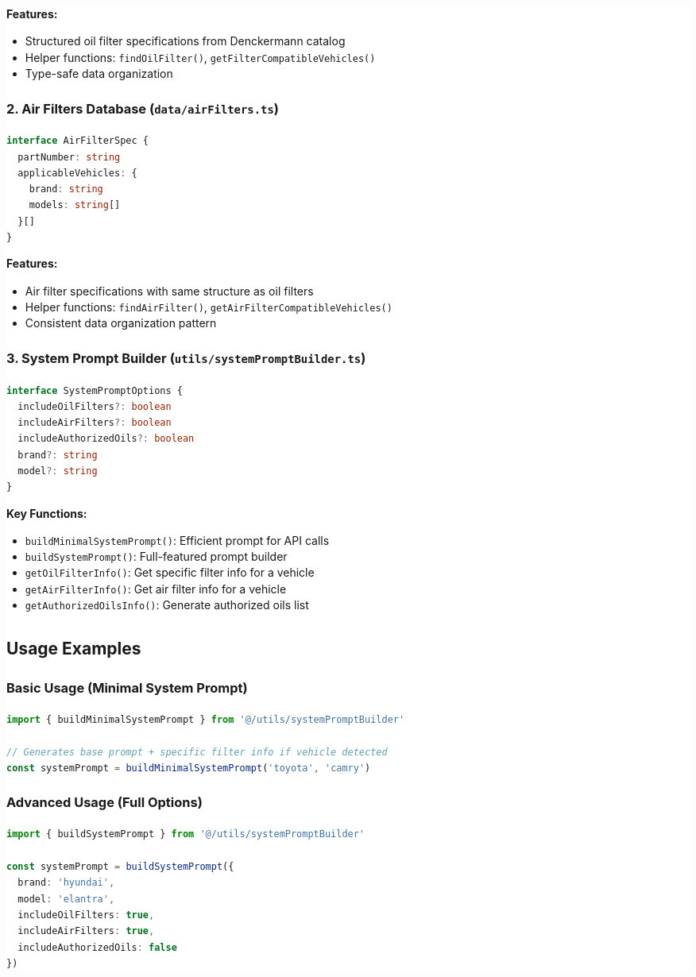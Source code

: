 **Features:**
- Structured oil filter specifications from Denckermann catalog
- Helper functions: `findOilFilter()`, `getFilterCompatibleVehicles()`
- Type-safe data organization

### 2. Air Filters Database (`data/airFilters.ts`)

```typescript
interface AirFilterSpec {
  partNumber: string
  applicableVehicles: {
    brand: string
    models: string[]
  }[]
}
```

**Features:**
- Air filter specifications with same structure as oil filters
- Helper functions: `findAirFilter()`, `getAirFilterCompatibleVehicles()`
- Consistent data organization pattern

### 3. System Prompt Builder (`utils/systemPromptBuilder.ts`)

```typescript
interface SystemPromptOptions {
  includeOilFilters?: boolean
  includeAirFilters?: boolean
  includeAuthorizedOils?: boolean
  brand?: string
  model?: string
}
```

**Key Functions:**
- `buildMinimalSystemPrompt()`: Efficient prompt for API calls
- `buildSystemPrompt()`: Full-featured prompt builder
- `getOilFilterInfo()`: Get specific filter info for a vehicle
- `getAirFilterInfo()`: Get air filter info for a vehicle
- `getAuthorizedOilsInfo()`: Generate authorized oils list

## Usage Examples

### Basic Usage (Minimal System Prompt)
```typescript
import { buildMinimalSystemPrompt } from '@/utils/systemPromptBuilder'

// Generates base prompt + specific filter info if vehicle detected
const systemPrompt = buildMinimalSystemPrompt('toyota', 'camry')
```

### Advanced Usage (Full Options)
```typescript
import { buildSystemPrompt } from '@/utils/systemPromptBuilder'

const systemPrompt = buildSystemPrompt({
  brand: 'hyundai',
  model: 'elantra',
  includeOilFilters: true,
  includeAirFilters: true,
  includeAuthorizedOils: false
})
```
